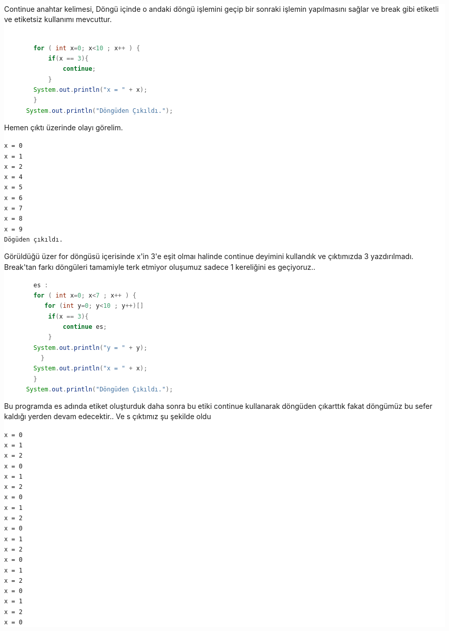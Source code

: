 Continue anahtar kelimesi, Döngü içinde o andaki döngü işlemini geçip bir sonraki işlemin yapılmasını sağlar ve break gibi etiketli ve etiketsiz kullanımı mevcuttur.

```java

		for ( int x=0; x<10 ; x++ ) {
            if(x == 3){
                continue;
            }
		System.out.println("x = " + x);
		}
	  System.out.println("Döngüden Çıkıldı.");
```

Hemen çıktı üzerinde olayı görelim.

```
x = 0
x = 1
x = 2
x = 4
x = 5
x = 6
x = 7
x = 8
x = 9
Dögüden çıkıldı.
```
Görüldüğü üzer for döngüsü içerisinde x'in 3'e eşit olmaı halinde continue deyimini kullandık ve çıktımızda 3 yazdırılmadı. Break'tan farkı döngüleri tamamiyle terk etmiyor oluşumuz sadece 1 kereliğini es geçiyoruz..

```java
        es :
		for ( int x=0; x<7 ; x++ ) {
           for (int y=0; y<10 ; y++)[]
            if(x == 3){
                continue es;
            }
        System.out.println("y = " + y);
          }		
		System.out.println("x = " + x);
		}
	  System.out.println("Döngüden Çıkıldı.");
```
Bu programda es adında etiket oluşturduk daha sonra bu etiki continue kullanarak döngüden çıkarttık fakat döngümüz  bu sefer kaldığı yerden devam edecektir.. Ve s çıktımız şu şekilde oldu
```
x = 0
x = 1
x = 2
x = 0
x = 1
x = 2
x = 0
x = 1
x = 2
x = 0
x = 1
x = 2
x = 0
x = 1
x = 2
x = 0
x = 1
x = 2
x = 0
```